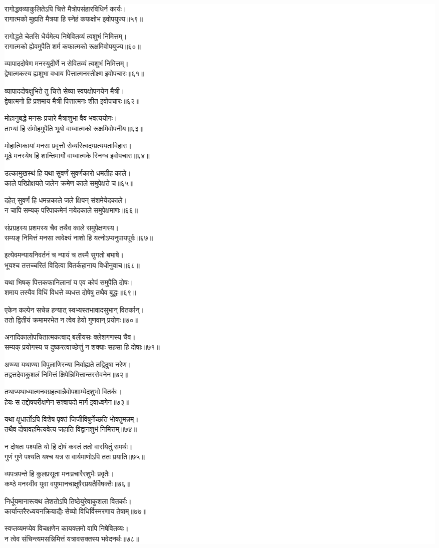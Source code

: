 रागोद्धवव्याकुलितेऽपि चित्ते मैत्रोपसंहारविधिर्न कार्यः।  
रागात्मको मुह्यति मैत्रया हि स्नेहं कफक्षोभ इवोपयुज्य॥५९॥

रागोद्धते चेतसि धैर्यमेत्य निषेवितव्यं त्वशुभं निमित्तम्।  
रागात्मको ह्येवमुपैति शर्म कफात्मको रूक्षमिवोपयुज्य॥६०॥

व्यापाददोषेण मनस्युदीर्णे न सेवितव्यं त्वशुभं निमित्तम्।  
द्वेषात्मकस्य ह्यशुभा वधाय पित्तात्मनस्तीक्ष्ण इवोपचारः॥६१॥

व्यापाददोषक्षुभिते तु चित्ते सेव्या स्वपक्षोपनयेन मैत्री।  
द्वेषात्मनो हि प्रशमाय मैत्री पित्तात्मनः शीत इवोपचारः॥६२॥

मोहानुबद्धे मनसः प्रचारे मैत्राशुभा वैव भवत्ययोगः।  
ताभ्यां हि संमोहमुपैति भूयो वाय्वात्मको रूक्षमिवोपनीय॥६३॥

मोहात्मिकायां मनसः प्रवृत्तौ सेव्यस्त्विदम्प्रत्ययताविहारः।  
मूढे मनस्येष हि शान्तिमार्गो वाय्वात्मके स्निग्ध इवोपचारः॥६४॥

उल्कामुखस्थं हि यथा सुवर्णं सुवर्णकारो धमतीह काले।  
काले परिप्रोक्षयते जलेन क्रमेण काले समुपेक्षते च॥६५॥

दहेत् सुवर्णं हि धमन्नकाले जले क्षिपन् संशमेयेदकाले।  
न चापि सम्यक् परिपाकमेनं नयेदकाले समुपेक्षमाणः॥६६॥

संप्रग्रहस्य प्रशमस्य चैव तथैव काले समुपेक्षणस्य।  
सम्यङ् निमित्तं मनसा त्ववेक्ष्यं नाशो हि यत्नोऽप्यनुपायपूर्वः॥६७॥

इत्येवमन्यायनिवर्तनं च न्यायं च तस्मै सुगतो बभाषे।  
भूयश्च तत्तच्चरितं विदित्वा वितर्कहानाय विधीनुवाच॥६८॥

यथा भिषक् पित्तकफानिलानां य एव कोपं समुपैति दोषः।  
शमाय तस्यैव विधिं विधत्ते व्यधत्त दोषेषु तथैव बुद्धः॥६९॥

एकेन कल्पेन सचेन्न हन्यात् स्वभ्यस्तभावादसुभान् वितर्कान्।  
ततो द्वितीयं क्रमामरभेत न त्वेव हेयो गुणवान् प्रयोगः॥७०॥

अनादिकालोपचितात्मकत्वाद् बलीयसः क्लेशगणस्य चैव।  
सम्यक् प्रयोगस्य च दुष्करत्वाच्छेत्तुं न शक्याः सहसा हि दोषाः॥७१॥

अण्व्या यथाण्या विपुलाणिरन्या निर्वाह्यते तद्विदुषा नरेण।  
तद्वत्तदेवाकुशलं निमित्तं क्षिपेन्निमित्तान्तरसेवनेन॥७२॥

तथाप्यथाध्यात्मनवग्रहत्वान्नैवोपशाम्येदशुभो वितर्कः।  
हेयः स तद्दोषपरीक्षणेन सश्वापदो मार्ग इवाध्वगेन॥७३॥

यथा क्षुधार्तोऽपि विशेष पृक्तं जिजीविषुर्नेच्छति भोक्तुमन्नम्।  
तथैव दोषावहमित्यवेत्य जहाति विद्वानशुभं निमित्तम्॥७४॥

न दोषतः पश्यति यो हि दोषं कस्तं ततो वारयितुं समर्थः।  
गुणं गुणे पश्यति यश्च यत्र स वार्यमाणोऽपि ततः प्रयाति॥७५॥

व्यपत्रपन्ते हि कुलप्रसूता मनःप्रचारैरशुभैः प्रवृतैः।  
कण्ठे मनस्वीव युवा वपुष्मानचाक्षुषैरप्रयतैर्विषक्तैः॥७६॥

निर्धूयमानास्त्वथ लेशतोऽपि तिष्ठेयुरेवाकुशला वितर्काः।  
कार्यान्तरैरध्ययनक्रियाद्यैः सेव्यो विधिर्विस्मरणाय तेषाम्॥७७॥

स्वप्तव्यमप्येव विचक्षणेन कायक्लमो वापि निषेवितव्यः।  
न त्वेव संचिन्त्यमसन्निमित्तं यत्रावसक्तस्य भवेदनर्थः॥७८॥

